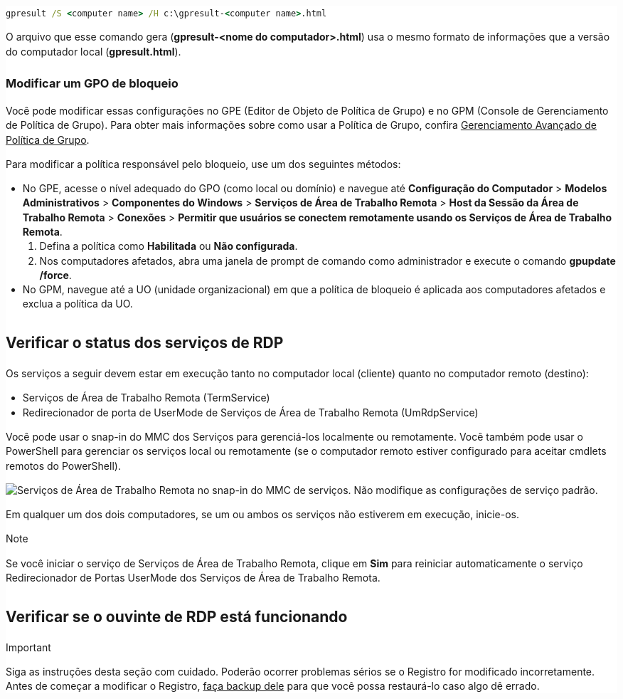 ```cmd
gpresult /S <computer name> /H c:\gpresult-<computer name>.html
```

O arquivo que esse comando gera (**gpresult-\<nome do computador\>.html**) usa o mesmo formato de informações que a versão do computador local (**gpresult.html**).

### <a name="modifying-a-blocking-gpo"></a>Modificar um GPO de bloqueio

Você pode modificar essas configurações no GPE (Editor de Objeto de Política de Grupo) e no GPM (Console de Gerenciamento de Política de Grupo). Para obter mais informações sobre como usar a Política de Grupo, confira [Gerenciamento Avançado de Política de Grupo](https://docs.microsoft.com/microsoft-desktop-optimization-pack/agpm/).

Para modificar a política responsável pelo bloqueio, use um dos seguintes métodos:

- No GPE, acesse o nível adequado do GPO (como local ou domínio) e navegue até **Configuração do Computador** > **Modelos Administrativos** > **Componentes do Windows** > **Serviços de Área de Trabalho Remota** > **Host da Sessão da Área de Trabalho Remota** > **Conexões** > **Permitir que usuários se conectem remotamente usando os Serviços de Área de Trabalho Remota**.  
   1. Defina a política como **Habilitada** ou **Não configurada**.
   2. Nos computadores afetados, abra uma janela de prompt de comando como administrador e execute o comando **gpupdate /force**.
- No GPM, navegue até a UO (unidade organizacional) em que a política de bloqueio é aplicada aos computadores afetados e exclua a política da UO.

## <a name="check-the-status-of-the-rdp-services"></a>Verificar o status dos serviços de RDP

Os serviços a seguir devem estar em execução tanto no computador local (cliente) quanto no computador remoto (destino):

- Serviços de Área de Trabalho Remota (TermService)
- Redirecionador de porta de UserMode de Serviços de Área de Trabalho Remota (UmRdpService)

Você pode usar o snap-in do MMC dos Serviços para gerenciá-los localmente ou remotamente. Você também pode usar o PowerShell para gerenciar os serviços local ou remotamente (se o computador remoto estiver configurado para aceitar cmdlets remotos do PowerShell).

![Serviços de Área de Trabalho Remota no snap-in do MMC de serviços. Não modifique as configurações de serviço padrão.](../media/troubleshoot-remote-desktop-connections/RDSServiceStatus.png)

Em qualquer um dos dois computadores, se um ou ambos os serviços não estiverem em execução, inicie-os.

> [!NOTE]  
> Se você iniciar o serviço de Serviços de Área de Trabalho Remota, clique em **Sim** para reiniciar automaticamente o serviço Redirecionador de Portas UserMode dos Serviços de Área de Trabalho Remota.

## <a name="check-that-the-rdp-listener-is-functioning"></a>Verificar se o ouvinte de RDP está funcionando

> [!IMPORTANT]  
> Siga as instruções desta seção com cuidado. Poderão ocorrer problemas sérios se o Registro for modificado incorretamente. Antes de começar a modificar o Registro, [faça backup dele](https://support.microsoft.com/help/322756) para que você possa restaurá-lo caso algo dê errado.
